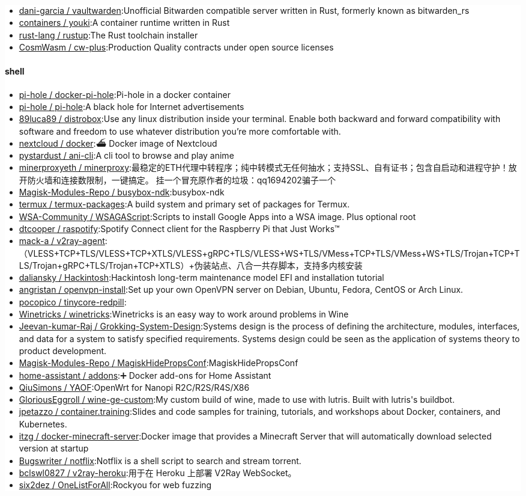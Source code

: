 * [dani-garcia / vaultwarden](https://github.com/dani-garcia/vaultwarden):Unofficial Bitwarden compatible server written in Rust, formerly known as bitwarden_rs
* [containers / youki](https://github.com/containers/youki):A container runtime written in Rust
* [rust-lang / rustup](https://github.com/rust-lang/rustup):The Rust toolchain installer
* [CosmWasm / cw-plus](https://github.com/CosmWasm/cw-plus):Production Quality contracts under open source licenses

#### shell
* [pi-hole / docker-pi-hole](https://github.com/pi-hole/docker-pi-hole):Pi-hole in a docker container
* [pi-hole / pi-hole](https://github.com/pi-hole/pi-hole):A black hole for Internet advertisements
* [89luca89 / distrobox](https://github.com/89luca89/distrobox):Use any linux distribution inside your terminal. Enable both backward and forward compatibility with software and freedom to use whatever distribution you’re more comfortable with.
* [nextcloud / docker](https://github.com/nextcloud/docker):⛴
Docker image of Nextcloud
* [pystardust / ani-cli](https://github.com/pystardust/ani-cli):A cli tool to browse and play anime
* [minerproxyeth / minerproxy](https://github.com/minerproxyeth/minerproxy):最稳定的ETH代理中转程序；纯中转模式无任何抽水；支持SSL、自有证书；包含自启动和进程守护！放开防火墙和连接数限制，一键搞定。 挂一个冒充原作者的垃圾：qq1694202骗子一个
* [Magisk-Modules-Repo / busybox-ndk](https://github.com/Magisk-Modules-Repo/busybox-ndk):busybox-ndk
* [termux / termux-packages](https://github.com/termux/termux-packages):A build system and primary set of packages for Termux.
* [WSA-Community / WSAGAScript](https://github.com/WSA-Community/WSAGAScript):Scripts to install Google Apps into a WSA image. Plus optional root
* [dtcooper / raspotify](https://github.com/dtcooper/raspotify):Spotify Connect client for the Raspberry Pi that Just Works™
* [mack-a / v2ray-agent](https://github.com/mack-a/v2ray-agent):（VLESS+TCP+TLS/VLESS+TCP+XTLS/VLESS+gRPC+TLS/VLESS+WS+TLS/VMess+TCP+TLS/VMess+WS+TLS/Trojan+TCP+TLS/Trojan+gRPC+TLS/Trojan+TCP+XTLS）+伪装站点、八合一共存脚本，支持多内核安装
* [daliansky / Hackintosh](https://github.com/daliansky/Hackintosh):Hackintosh long-term maintenance model EFI and installation tutorial
* [angristan / openvpn-install](https://github.com/angristan/openvpn-install):Set up your own OpenVPN server on Debian, Ubuntu, Fedora, CentOS or Arch Linux.
* [pocopico / tinycore-redpill](https://github.com/pocopico/tinycore-redpill):
* [Winetricks / winetricks](https://github.com/Winetricks/winetricks):Winetricks is an easy way to work around problems in Wine
* [Jeevan-kumar-Raj / Grokking-System-Design](https://github.com/Jeevan-kumar-Raj/Grokking-System-Design):Systems design is the process of defining the architecture, modules, interfaces, and data for a system to satisfy specified requirements. Systems design could be seen as the application of systems theory to product development.
* [Magisk-Modules-Repo / MagiskHidePropsConf](https://github.com/Magisk-Modules-Repo/MagiskHidePropsConf):MagiskHidePropsConf
* [home-assistant / addons](https://github.com/home-assistant/addons):➕
Docker add-ons for Home Assistant
* [QiuSimons / YAOF](https://github.com/QiuSimons/YAOF):OpenWrt for Nanopi R2C/R2S/R4S/X86
* [GloriousEggroll / wine-ge-custom](https://github.com/GloriousEggroll/wine-ge-custom):My custom build of wine, made to use with lutris. Built with lutris's buildbot.
* [jpetazzo / container.training](https://github.com/jpetazzo/container.training):Slides and code samples for training, tutorials, and workshops about Docker, containers, and Kubernetes.
* [itzg / docker-minecraft-server](https://github.com/itzg/docker-minecraft-server):Docker image that provides a Minecraft Server that will automatically download selected version at startup
* [Bugswriter / notflix](https://github.com/Bugswriter/notflix):Notflix is a shell script to search and stream torrent.
* [bclswl0827 / v2ray-heroku](https://github.com/bclswl0827/v2ray-heroku):用于在 Heroku 上部署 V2Ray WebSocket。
* [six2dez / OneListForAll](https://github.com/six2dez/OneListForAll):Rockyou for web fuzzing
